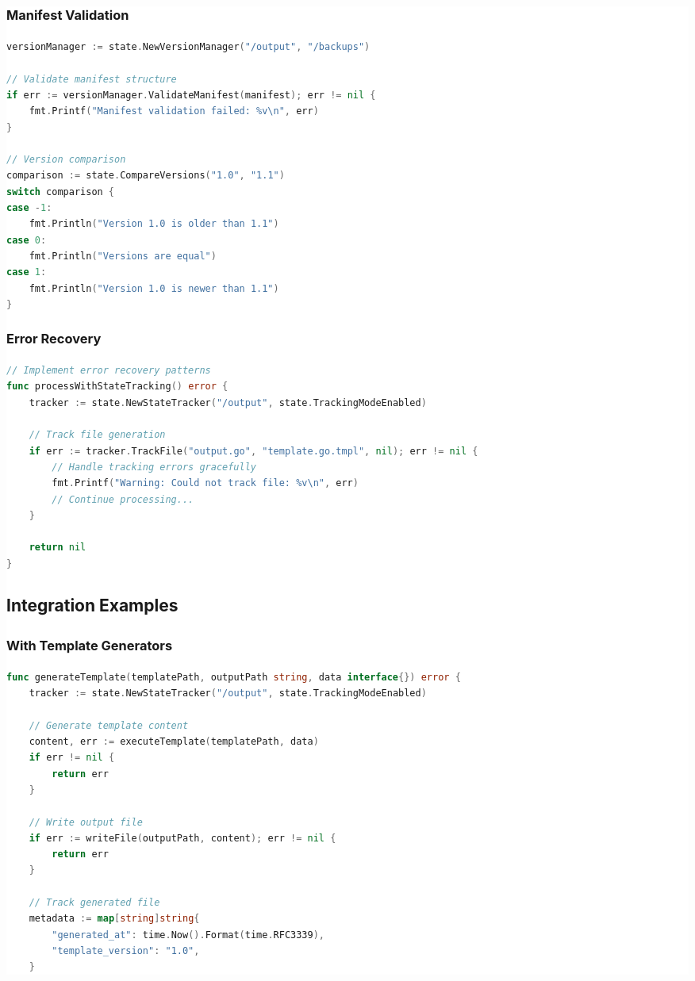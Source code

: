 ### Manifest Validation

```go
versionManager := state.NewVersionManager("/output", "/backups")

// Validate manifest structure
if err := versionManager.ValidateManifest(manifest); err != nil {
    fmt.Printf("Manifest validation failed: %v\n", err)
}

// Version comparison
comparison := state.CompareVersions("1.0", "1.1")
switch comparison {
case -1:
    fmt.Println("Version 1.0 is older than 1.1")
case 0:
    fmt.Println("Versions are equal")
case 1:
    fmt.Println("Version 1.0 is newer than 1.1")
}
```

### Error Recovery

```go
// Implement error recovery patterns
func processWithStateTracking() error {
    tracker := state.NewStateTracker("/output", state.TrackingModeEnabled)
    
    // Track file generation
    if err := tracker.TrackFile("output.go", "template.go.tmpl", nil); err != nil {
        // Handle tracking errors gracefully
        fmt.Printf("Warning: Could not track file: %v\n", err)
        // Continue processing...
    }
    
    return nil
}
```

## Integration Examples

### With Template Generators

```go
func generateTemplate(templatePath, outputPath string, data interface{}) error {
    tracker := state.NewStateTracker("/output", state.TrackingModeEnabled)
    
    // Generate template content
    content, err := executeTemplate(templatePath, data)
    if err != nil {
        return err
    }
    
    // Write output file
    if err := writeFile(outputPath, content); err != nil {
        return err
    }
    
    // Track generated file
    metadata := map[string]string{
        "generated_at": time.Now().Format(time.RFC3339),
        "template_version": "1.0",
    }
```